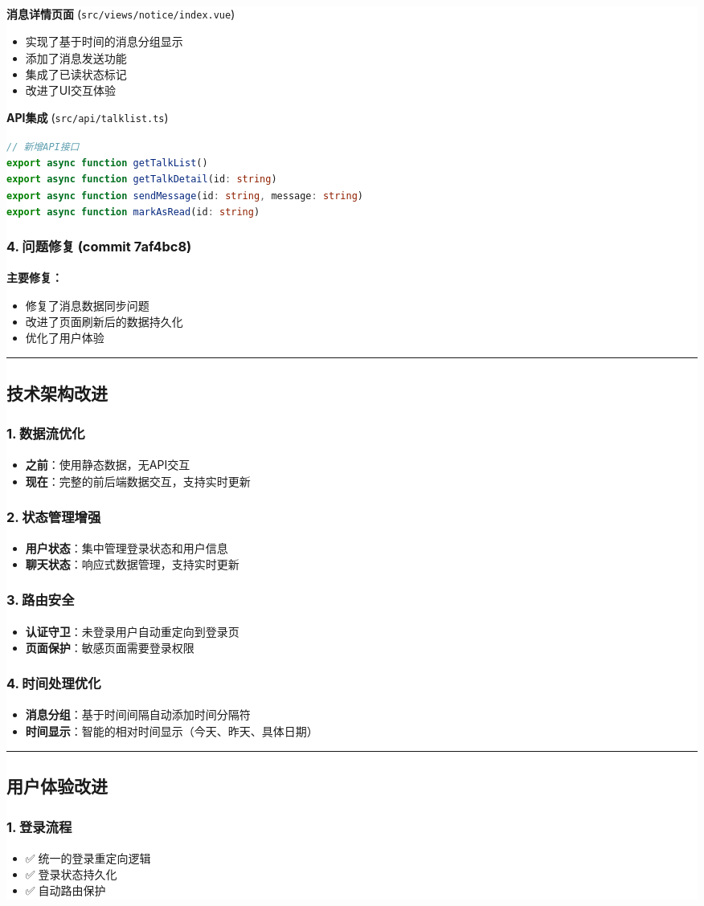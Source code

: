 **消息详情页面** (`src/views/notice/index.vue`)
- 实现了基于时间的消息分组显示
- 添加了消息发送功能
- 集成了已读状态标记
- 改进了UI交互体验

**API集成** (`src/api/talklist.ts`)
```typescript
// 新增API接口
export async function getTalkList()
export async function getTalkDetail(id: string)
export async function sendMessage(id: string, message: string)
export async function markAsRead(id: string)
```

### 4. 问题修复 (commit 7af4bc8)

**主要修复：**
- 修复了消息数据同步问题
- 改进了页面刷新后的数据持久化
- 优化了用户体验

---

## 技术架构改进

### 1. 数据流优化
- **之前**：使用静态数据，无API交互
- **现在**：完整的前后端数据交互，支持实时更新

### 2. 状态管理增强
- **用户状态**：集中管理登录状态和用户信息
- **聊天状态**：响应式数据管理，支持实时更新

### 3. 路由安全
- **认证守卫**：未登录用户自动重定向到登录页
- **页面保护**：敏感页面需要登录权限

### 4. 时间处理优化
- **消息分组**：基于时间间隔自动添加时间分隔符
- **时间显示**：智能的相对时间显示（今天、昨天、具体日期）

---

## 用户体验改进

### 1. 登录流程
- ✅ 统一的登录重定向逻辑
- ✅ 登录状态持久化
- ✅ 自动路由保护
